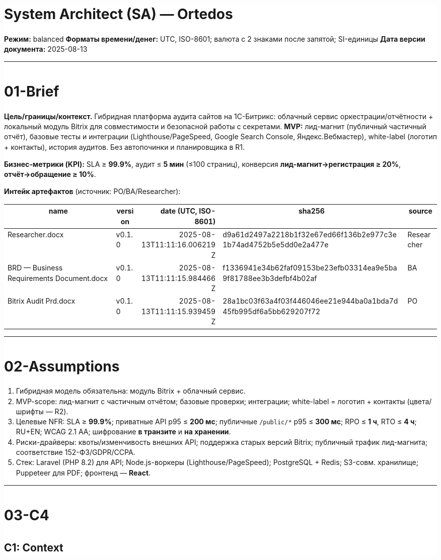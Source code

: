 # System Architect (SA) — Ortedos

**Режим:** balanced
**Форматы времени/денег:** UTC, ISO-8601; валюта с 2 знаками после запятой; SI-единицы
**Дата версии документа:** 2025-08-13

---

# 01-Brief

**Цель/границы/контекст.**
Гибридная платформа аудита сайтов на 1С-Битрикс: облачный сервис оркестрации/отчётности + локальный модуль Bitrix для совместимости и безопасной работы с секретами. **MVP:** лид-магнит (публичный частичный отчёт), базовые тесты и интеграции (Lighthouse/PageSpeed, Google Search Console, Яндекс.Вебмастер), white-label (логотип + контакты), история аудитов. Без автопочинки и планировщика в R1.

**Бизнес-метрики (KPI):** SLA ≥ **99.9%**, аудит ≤ **5 мин** (≤100 страниц), конверсия **лид-магнит→регистрация ≥ 20%**, **отчёт→обращение ≥ 10%**.

**Интейк артефактов** (источник: PO/BA/Researcher):

| name                                      | version |        date (UTC, ISO-8601) | sha256                                                           | source     |
| ----------------------------------------- | ------- | --------------------------: | ---------------------------------------------------------------- | ---------- |
| Researcher.docx                           | v0.1.0  | 2025-08-13T11:11:16.006219Z | d9a61d2497a2218b1f32e67ed66f136b2e977c3e1b74ad4752b5e5dd0e2a477e | Researcher |
| BRD — Business Requirements Document.docx | v0.1.0  | 2025-08-13T11:11:15.984466Z | f1336941e34b62faf09153be23efb03314ea9e5ba9f81788ee3b3defbf4b02af | BA         |
| Bitrix Audit Prd.docx                     | v0.1.0  | 2025-08-13T11:11:15.939459Z | 28a1bc03f63a4f03f446046ee21e944ba0a1bda7d45fb995df6a5bb629207f72 | PO         |

---

# 02-Assumptions

1. Гибридная модель обязательна: модуль Bitrix + облачный сервис.
2. MVP-scope: лид-магнит с частичным отчётом; базовые проверки; интеграции; white-label = логотип + контакты (цвета/шрифты — R2).
3. Целевые NFR: SLA ≥ **99.9%**; приватные API p95 ≤ **200 мс**; публичные `/public/*` p95 ≤ **300 мс**; RPO ≤ **1 ч**, RTO ≤ **4 ч**; RU+EN; WCAG 2.1 AA; шифрование **в транзите** и **на хранении**.
4. Риски-драйверы: квоты/изменчивость внешних API; поддержка старых версий Bitrix; публичный трафик лид-магнита; соответствие 152-ФЗ/GDPR/CCPA.
5. Стек: Laravel (PHP 8.2) для API; Node.js-воркеры (Lighthouse/PageSpeed); PostgreSQL + Redis; S3-совм. хранилище; Puppeteer для PDF; фронтенд — **React**.

---

# 03-C4

## C1: Context
